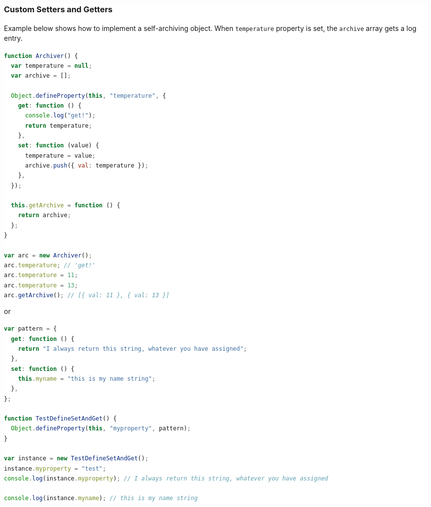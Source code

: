 ### Custom Setters and Getters

Example below shows how to implement a self-archiving object. When `temperature` property is set, the `archive` array gets a log entry.

```js
function Archiver() {
  var temperature = null;
  var archive = [];

  Object.defineProperty(this, "temperature", {
    get: function () {
      console.log("get!");
      return temperature;
    },
    set: function (value) {
      temperature = value;
      archive.push({ val: temperature });
    },
  });

  this.getArchive = function () {
    return archive;
  };
}

var arc = new Archiver();
arc.temperature; // 'get!'
arc.temperature = 11;
arc.temperature = 13;
arc.getArchive(); // [{ val: 11 }, { val: 13 }]
```

or

```js
var pattern = {
  get: function () {
    return "I always return this string, whatever you have assigned";
  },
  set: function () {
    this.myname = "this is my name string";
  },
};

function TestDefineSetAndGet() {
  Object.defineProperty(this, "myproperty", pattern);
}

var instance = new TestDefineSetAndGet();
instance.myproperty = "test";
console.log(instance.myproperty); // I always return this string, whatever you have assigned

console.log(instance.myname); // this is my name string
```
